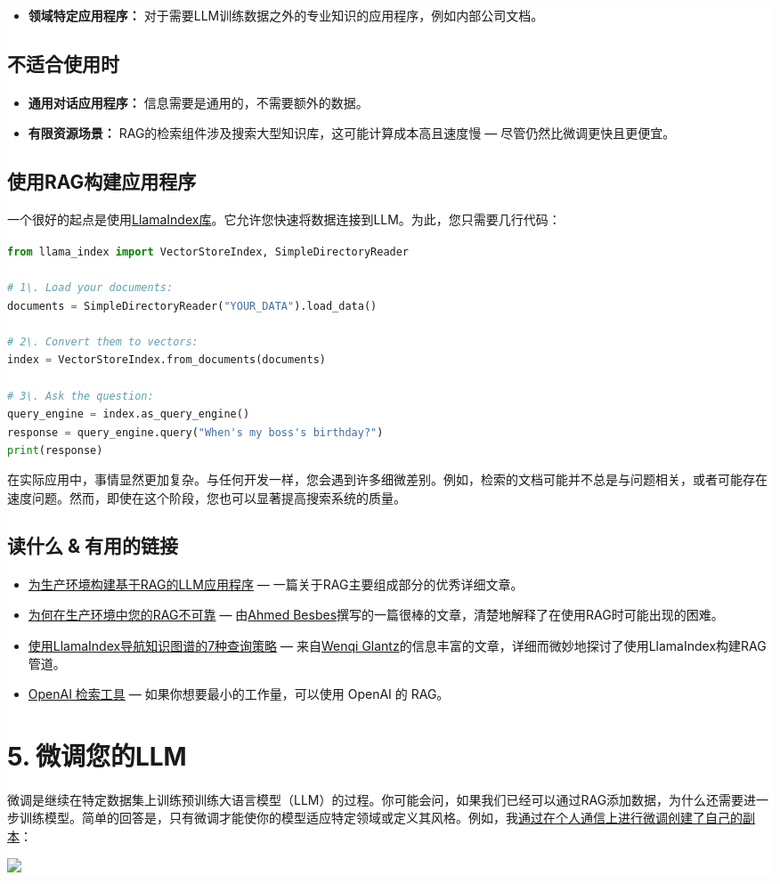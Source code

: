 +   **领域特定应用程序：** 对于需要LLM训练数据之外的专业知识的应用程序，例如内部公司文档。

## 不适合使用时

+   **通用对话应用程序：** 信息需要是通用的，不需要额外的数据。

+   **有限资源场景：** RAG的检索组件涉及搜索大型知识库，这可能计算成本高且速度慢 — 尽管仍然比微调更快且更便宜。

## 使用RAG构建应用程序

一个很好的起点是使用[LlamaIndex库](https://github.com/run-llama/llama_index)。它允许您快速将数据连接到LLM。为此，您只需要几行代码：

```py
from llama_index import VectorStoreIndex, SimpleDirectoryReader

# 1\. Load your documents:
documents = SimpleDirectoryReader("YOUR_DATA").load_data()

# 2\. Convert them to vectors:
index = VectorStoreIndex.from_documents(documents)

# 3\. Ask the question:
query_engine = index.as_query_engine()
response = query_engine.query("When's my boss's birthday?")
print(response)
```

在实际应用中，事情显然更加复杂。与任何开发一样，您会遇到许多细微差别。例如，检索的文档可能并不总是与问题相关，或者可能存在速度问题。然而，即使在这个阶段，您也可以显著提高搜索系统的质量。

## 读什么 & 有用的链接

+   [为生产环境构建基于RAG的LLM应用程序](https://www.anyscale.com/blog/a-comprehensive-guide-for-building-rag-based-llm-applications-part-1) — 一篇关于RAG主要组成部分的优秀详细文章。

+   [为何在生产环境中您的RAG不可靠](/why-your-rag-is-not-reliable-in-a-production-environment-9e6a73b3eddb) — 由[Ahmed Besbes](https://medium.com/u/adc8ea174c69?source=post_page-----5c45708156bc--------------------------------)撰写的一篇很棒的文章，清楚地解释了在使用RAG时可能出现的困难。

+   [使用LlamaIndex导航知识图谱的7种查询策略](https://betterprogramming.pub/7-query-strategies-for-navigating-knowledge-graphs-with-llamaindex-ed551863d416) — 来自[Wenqi Glantz](https://medium.com/u/ce7cd5b8b74a?source=post_page-----5c45708156bc--------------------------------)的信息丰富的文章，详细而微妙地探讨了使用LlamaIndex构建RAG管道。

+   [OpenAI 检索工具](https://platform.openai.com/docs/assistants/tools/knowledge-retrieval) — 如果你想要最小的工作量，可以使用 OpenAI 的 RAG。

# 5\. 微调您的LLM

微调是继续在特定数据集上训练预训练大语言模型（LLM）的过程。你可能会问，如果我们已经可以通过RAG添加数据，为什么还需要进一步训练模型。简单的回答是，只有微调才能使你的模型适应特定领域或定义其风格。例如，我[通过在个人通信上进行微调创建了自己的副本](https://medium.com/better-programming/unleash-your-digital-twin-how-fine-tuning-llm-can-create-your-perfect-doppelganger-b5913e7dda2e)：

![](../Images/c3a7b21c134390c8c947c4ee28812d55.png)
